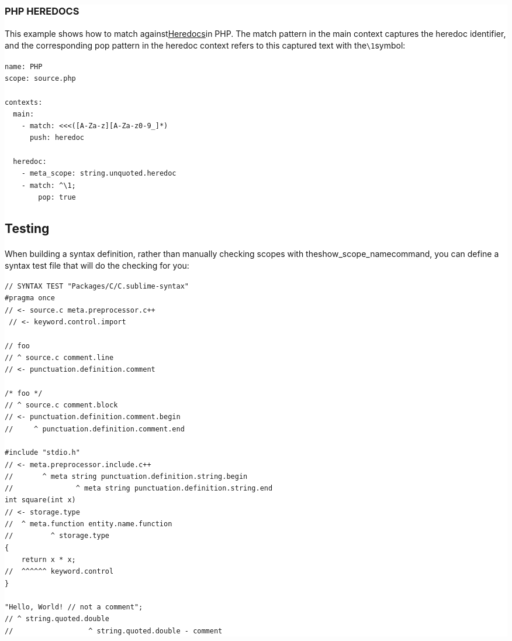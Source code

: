 ### PHP HEREDOCS

This example shows how to match against[Heredocs](http://php.net/language.types.string#language.types.string.syntax.heredoc)in PHP. The match pattern in the main context captures the heredoc identifier, and the corresponding pop pattern in the heredoc context refers to this captured text with the`\1`symbol:

~~~
name: PHP
scope: source.php

contexts:
  main:
    - match: <<<([A-Za-z][A-Za-z0-9_]*)
      push: heredoc

  heredoc:
    - meta_scope: string.unquoted.heredoc
    - match: ^\1;
        pop: true

~~~

## Testing

When building a syntax definition, rather than manually checking scopes with theshow\_scope\_namecommand, you can define a syntax test file that will do the checking for you:

~~~
// SYNTAX TEST "Packages/C/C.sublime-syntax"
#pragma once
// <- source.c meta.preprocessor.c++
 // <- keyword.control.import

// foo
// ^ source.c comment.line
// <- punctuation.definition.comment

/* foo */
// ^ source.c comment.block
// <- punctuation.definition.comment.begin
//     ^ punctuation.definition.comment.end

#include "stdio.h"
// <- meta.preprocessor.include.c++
//       ^ meta string punctuation.definition.string.begin
//               ^ meta string punctuation.definition.string.end
int square(int x)
// <- storage.type
//  ^ meta.function entity.name.function
//         ^ storage.type
{
    return x * x;
//  ^^^^^^ keyword.control
}

"Hello, World! // not a comment";
// ^ string.quoted.double
//                  ^ string.quoted.double - comment

~~~
